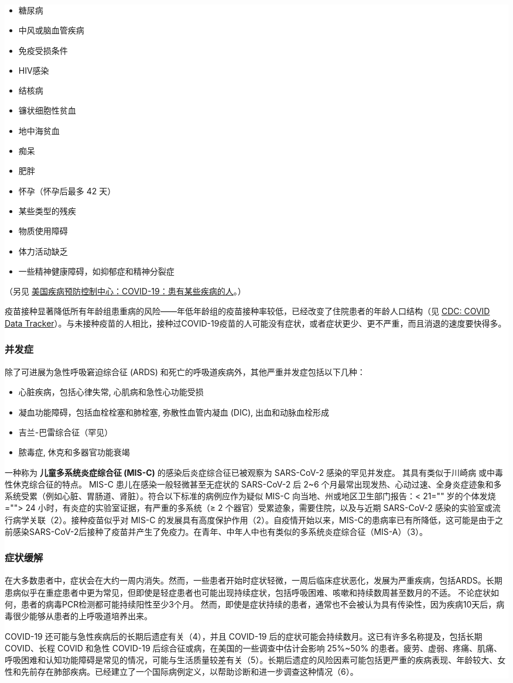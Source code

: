 - 糖尿病

- 中风或脑血管疾病

- 免疫受损条件

- HIV感染

- 结核病

- 镰状细胞性贫血

- 地中海贫血

- 痴呆

- 肥胖

- 怀孕（怀孕后最多 42 天）

- 某些类型的残疾

- 物质使用障碍

- 体力活动缺乏

- 一些精神健康障碍，如抑郁症和精神分裂症


（另见 [美国疾病预防控制中心：COVID-19：患有某些疾病的人](https://www.cdc.gov/coronavirus/2019-ncov/need-extra-precautions/people-with-medical-conditions.html)。）

疫苗接种显著降低所有年龄组患重病的风险——年低年龄组的疫苗接种率较低，已经改变了住院患者的年龄人口结构（见 [CDC: COVID Data Tracker](https://covid.cdc.gov/covid-data-tracker\#datatracker-home)）。与未接种疫苗的人相比，接种过COVID-19疫苗的人可能没有症状，或者症状更少、更不严重，而且消退的速度要快得多。

### 并发症

除了可进展为急性呼吸窘迫综合征 (ARDS) 和死亡的呼吸道疾病外，其他严重并发症包括以下几种：

- 心脏疾病，包括心律失常, 心肌病和急性心功能受损

- 凝血功能障碍，包括血栓栓塞和肺栓塞, 弥散性血管内凝血 (DIC), 出血和动脉血栓形成

- 吉兰-巴雷综合征（罕见）

- 脓毒症, 休克和多器官功能衰竭


一种称为 **儿童多系统炎症综合征 (MIS-C)** 的感染后炎症综合征已被观察为 SARS-CoV-2 感染的罕见并发症。 其具有类似于川崎病 或中毒性休克综合征的特点。 MIS-C 患儿在感染一般轻微甚至无症状的 SARS-CoV-2 后 2~6 个月最常出现发热、心动过速、全身炎症迹象和多系统受累（例如心脏、胃肠道、肾脏）。符合以下标准的病例应作为疑似 MIS-C 向当地、州或地区卫生部门报告：< 21="" 岁的个体发烧=""> 24 小时，有炎症的实验室证据，有严重的多系统（≥ 2 个器官）受累迹象，需要住院，以及与近期 SARS-CoV-2 感染的实验室或流行病学关联（2）。接种疫苗似乎对 MIS-C 的发展具有高度保护作用（2）。自疫情开始以来，MIS-C的患病率已有所降低，这可能是由于之前感染SARS-CoV-2后接种了疫苗并产生了免疫力。在青年、中年人中也有类似的多系统炎症综合征（MIS-A）（3）。

### 症状缓解

在大多数患者中，症状会在大约一周内消失。然而，一些患者开始时症状轻微，一周后临床症状恶化，发展为严重疾病，包括ARDS。长期患病似乎在重症患者中更为常见，但即使是轻症患者也可能出现持续症状，包括呼吸困难、咳嗽和持续数周甚至数月的不适。 不论症状如何，患者的病毒PCR检测都可能持续阳性至少3个月。 然而，即使是症状持续的患者，通常也不会被认为具有传染性，因为疾病10天后，病毒很少能够从患者的上呼吸道培养出来。

COVID-19 还可能与急性疾病后的长期后遗症有关（4），并且 COVID-19 后的症状可能会持续数月。这已有许多名称提及，包括长期 COVID、长程 COVID 和急性 COVID-19 后综合征或病，在美国的一些调查中估计会影响 25%~50% 的患者。疲劳、虚弱、疼痛、肌痛、呼吸困难和认知功能障碍是常见的情况，可能与生活质量较差有关（5）。长期后遗症的风险因素可能包括更严重的疾病表现、年龄较大、女性和先前存在肺部疾病。已经建立了一个国际病例定义，以帮助诊断和进一步调查这种情况（6）。

